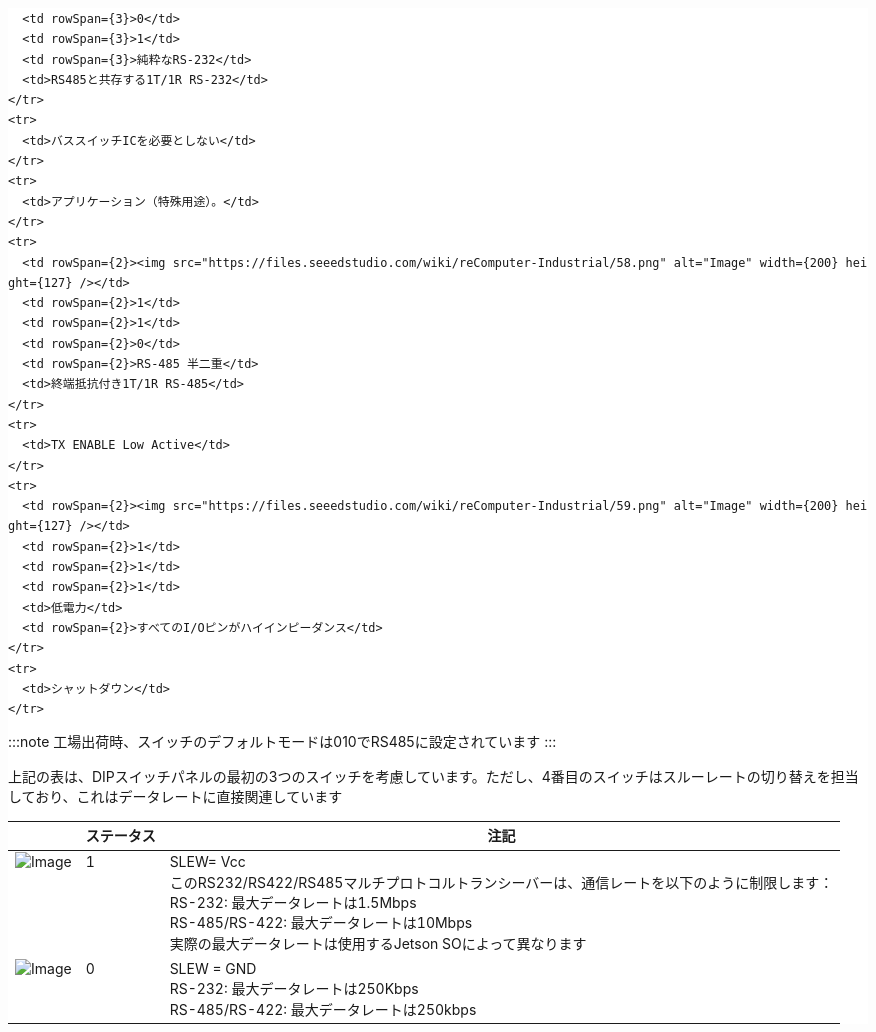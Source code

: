       <td rowSpan={3}>0</td>
      <td rowSpan={3}>1</td>
      <td rowSpan={3}>純粋なRS-232</td>
      <td>RS485と共存する1T/1R RS-232</td>
    </tr>
    <tr>
      <td>バススイッチICを必要としない</td>
    </tr>
    <tr>
      <td>アプリケーション（特殊用途）。</td>
    </tr>
    <tr>
      <td rowSpan={2}><img src="https://files.seeedstudio.com/wiki/reComputer-Industrial/58.png" alt="Image" width={200} height={127} /></td>
      <td rowSpan={2}>1</td>
      <td rowSpan={2}>1</td>
      <td rowSpan={2}>0</td>
      <td rowSpan={2}>RS-485 半二重</td>
      <td>終端抵抗付き1T/1R RS-485</td>
    </tr>
    <tr>
      <td>TX ENABLE Low Active</td>
    </tr>
    <tr>
      <td rowSpan={2}><img src="https://files.seeedstudio.com/wiki/reComputer-Industrial/59.png" alt="Image" width={200} height={127} /></td>
      <td rowSpan={2}>1</td>
      <td rowSpan={2}>1</td>
      <td rowSpan={2}>1</td>
      <td>低電力</td>
      <td rowSpan={2}>すべてのI/Oピンがハイインピーダンス</td>
    </tr>
    <tr>
      <td>シャットダウン</td>
    </tr>
  </tbody>
</table>

:::note
工場出荷時、スイッチのデフォルトモードは010でRS485に設定されています
:::

上記の表は、DIPスイッチパネルの最初の3つのスイッチを考慮しています。ただし、4番目のスイッチはスルーレートの切り替えを担当しており、これはデータレートに直接関連しています

<table>
  <thead>
    <tr>
      <th />
      <th>ステータス</th>
      <th>注記</th>
    </tr>
  </thead>
  <tbody>
    <tr>
      <td><img src="https://files.seeedstudio.com/wiki/reComputer-Industrial/62.png" alt="Image" width={200} height={127} /></td>
      <td>1</td>
      <td>SLEW= Vcc<br />このRS232/RS422/RS485マルチプロトコルトランシーバーは、通信レートを以下のように制限します：<br />RS-232: 最大データレートは1.5Mbps<br />RS-485/RS-422: 最大データレートは10Mbps<br />実際の最大データレートは使用するJetson SOによって異なります</td>
    </tr>
    <tr>
      <td><img src="https://files.seeedstudio.com/wiki/reComputer-Industrial/63.png" alt="Image" width={200} height={127} /></td>
      <td>0</td>
      <td>SLEW = GND<br />RS-232: 最大データレートは250Kbps<br />RS-485/RS-422: 最大データレートは250kbps</td>
    </tr>